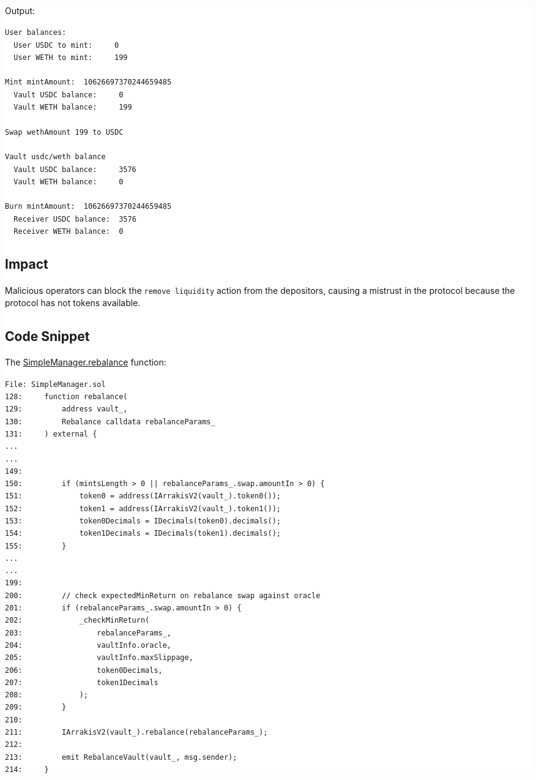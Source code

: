 Output:

```bash
User balances:
  User USDC to mint:     0
  User WETH to mint:     199
  
Mint mintAmount:  10626697370244659485
  Vault USDC balance:     0
  Vault WETH balance:     199
  
Swap wethAmount 199 to USDC
  
Vault usdc/weth balance
  Vault USDC balance:     3576
  Vault WETH balance:     0
  
Burn mintAmount:  10626697370244659485
  Receiver USDC balance:  3576
  Receiver WETH balance:  0
```

## Impact

Malicious operators can block the `remove liquidity` action from the depositors, causing a mistrust in the protocol because the protocol has not tokens available.

## Code Snippet

The [SimpleManager.rebalance](https://github.com/sherlock-audit/2023-06-arrakis/blob/main/v2-manager-templates/contracts/SimpleManager.sol#L128) function:

```solidity
File: SimpleManager.sol
128:     function rebalance(
129:         address vault_,
130:         Rebalance calldata rebalanceParams_
131:     ) external {
...
...
149: 
150:         if (mintsLength > 0 || rebalanceParams_.swap.amountIn > 0) {
151:             token0 = address(IArrakisV2(vault_).token0());
152:             token1 = address(IArrakisV2(vault_).token1());
153:             token0Decimals = IDecimals(token0).decimals();
154:             token1Decimals = IDecimals(token1).decimals();
155:         }
...
...
199: 
200:         // check expectedMinReturn on rebalance swap against oracle
201:         if (rebalanceParams_.swap.amountIn > 0) {
202:             _checkMinReturn(
203:                 rebalanceParams_,
204:                 vaultInfo.oracle,
205:                 vaultInfo.maxSlippage,
206:                 token0Decimals,
207:                 token1Decimals
208:             );
209:         }
210: 
211:         IArrakisV2(vault_).rebalance(rebalanceParams_);
212: 
213:         emit RebalanceVault(vault_, msg.sender);
214:     }
```